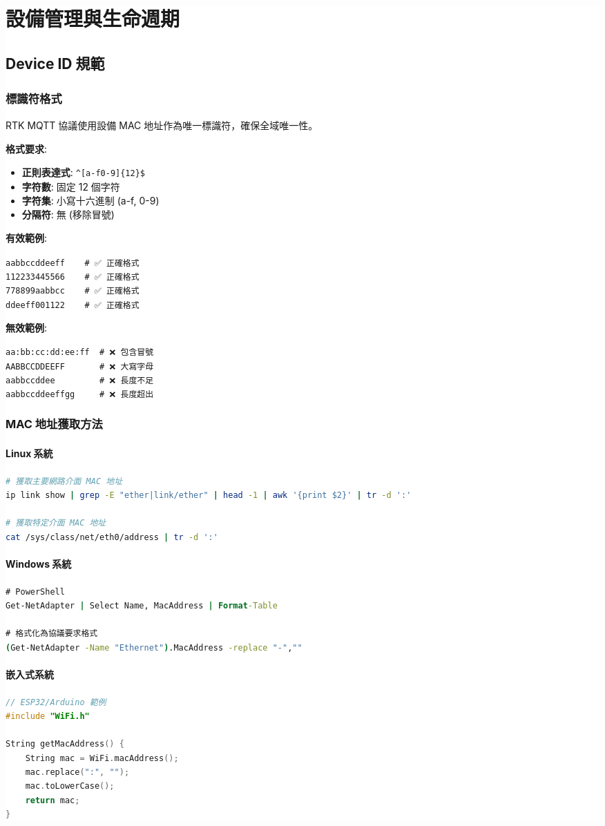 # 設備管理與生命週期

## Device ID 規範

### 標識符格式
RTK MQTT 協議使用設備 MAC 地址作為唯一標識符，確保全域唯一性。

**格式要求**:
- **正則表達式**: `^[a-f0-9]{12}$`
- **字符數**: 固定 12 個字符
- **字符集**: 小寫十六進制 (a-f, 0-9)
- **分隔符**: 無 (移除冒號)

**有效範例**:
```
aabbccddeeff    # ✅ 正確格式
112233445566    # ✅ 正確格式  
778899aabbcc    # ✅ 正確格式
ddeeff001122    # ✅ 正確格式
```

**無效範例**:
```
aa:bb:cc:dd:ee:ff  # ❌ 包含冒號
AABBCCDDEEFF       # ❌ 大寫字母
aabbccddee         # ❌ 長度不足
aabbccddeeffgg     # ❌ 長度超出
```

### MAC 地址獲取方法

#### Linux 系統
```bash
# 獲取主要網路介面 MAC 地址
ip link show | grep -E "ether|link/ether" | head -1 | awk '{print $2}' | tr -d ':'

# 獲取特定介面 MAC 地址
cat /sys/class/net/eth0/address | tr -d ':'
```

#### Windows 系統
```cmd
# PowerShell
Get-NetAdapter | Select Name, MacAddress | Format-Table

# 格式化為協議要求格式
(Get-NetAdapter -Name "Ethernet").MacAddress -replace "-",""
```

#### 嵌入式系統
```c
// ESP32/Arduino 範例
#include "WiFi.h"

String getMacAddress() {
    String mac = WiFi.macAddress();
    mac.replace(":", "");
    mac.toLowerCase();
    return mac;
}
```
